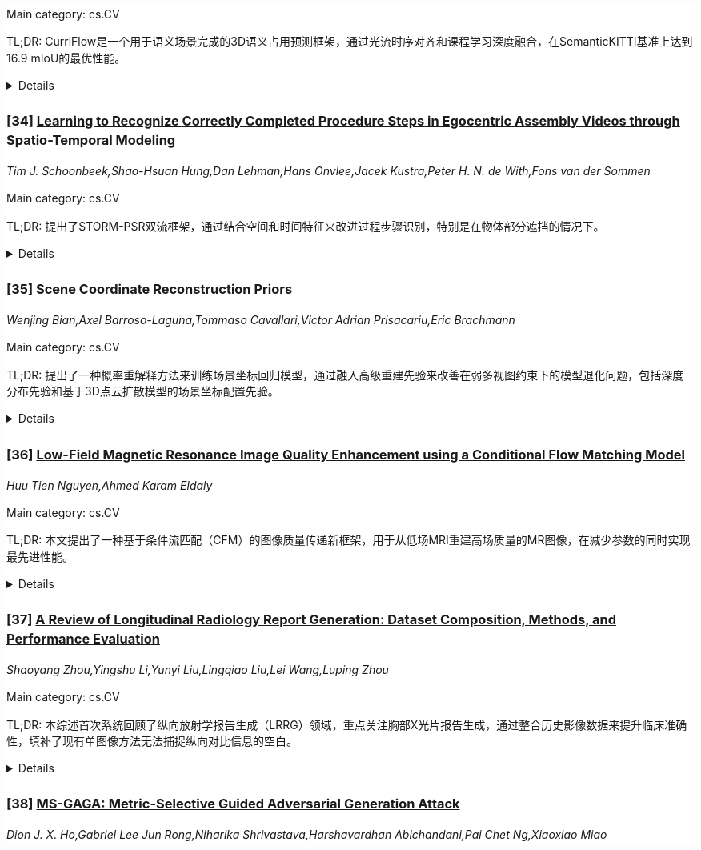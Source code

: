 Main category: cs.CV

TL;DR: CurriFlow是一个用于语义场景完成的3D语义占用预测框架，通过光流时序对齐和课程学习深度融合，在SemanticKITTI基准上达到16.9 mIoU的最优性能。


<details><summary>Details</summary></details>


### [34] [Learning to Recognize Correctly Completed Procedure Steps in Egocentric Assembly Videos through Spatio-Temporal Modeling](https://arxiv.org/abs/2510.12385)
*Tim J. Schoonbeek,Shao-Hsuan Hung,Dan Lehman,Hans Onvlee,Jacek Kustra,Peter H. N. de With,Fons van der Sommen*

Main category: cs.CV

TL;DR: 提出了STORM-PSR双流框架，通过结合空间和时间特征来改进过程步骤识别，特别是在物体部分遮挡的情况下。


<details><summary>Details</summary></details>


### [35] [Scene Coordinate Reconstruction Priors](https://arxiv.org/abs/2510.12387)
*Wenjing Bian,Axel Barroso-Laguna,Tommaso Cavallari,Victor Adrian Prisacariu,Eric Brachmann*

Main category: cs.CV

TL;DR: 提出了一种概率重解释方法来训练场景坐标回归模型，通过融入高级重建先验来改善在弱多视图约束下的模型退化问题，包括深度分布先验和基于3D点云扩散模型的场景坐标配置先验。


<details><summary>Details</summary></details>


### [36] [Low-Field Magnetic Resonance Image Quality Enhancement using a Conditional Flow Matching Model](https://arxiv.org/abs/2510.12408)
*Huu Tien Nguyen,Ahmed Karam Eldaly*

Main category: cs.CV

TL;DR: 本文提出了一种基于条件流匹配（CFM）的图像质量传递新框架，用于从低场MRI重建高场质量的MR图像，在减少参数的同时实现最先进性能。


<details><summary>Details</summary></details>


### [37] [A Review of Longitudinal Radiology Report Generation: Dataset Composition, Methods, and Performance Evaluation](https://arxiv.org/abs/2510.12444)
*Shaoyang Zhou,Yingshu Li,Yunyi Liu,Lingqiao Liu,Lei Wang,Luping Zhou*

Main category: cs.CV

TL;DR: 本综述首次系统回顾了纵向放射学报告生成（LRRG）领域，重点关注胸部X光片报告生成，通过整合历史影像数据来提升临床准确性，填补了现有单图像方法无法捕捉纵向对比信息的空白。


<details><summary>Details</summary></details>


### [38] [MS-GAGA: Metric-Selective Guided Adversarial Generation Attack](https://arxiv.org/abs/2510.12468)
*Dion J. X. Ho,Gabriel Lee Jun Rong,Niharika Shrivastava,Harshavardhan Abichandani,Pai Chet Ng,Xiaoxiao Miao*
